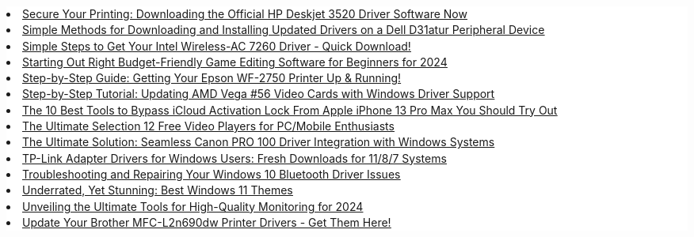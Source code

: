 <li><a href="https://win-amazing.techidaily.com/secure-your-printing-downloading-the-official-hp-deskjet-3520-driver-software-now/"><u>Secure Your Printing: Downloading the Official HP Deskjet 3520 Driver Software Now</u></a></li>
<li><a href="https://win-amazing.techidaily.com/simple-methods-for-downloading-and-installing-updated-drivers-on-a-dell-d31atur-peripheral-device/"><u>Simple Methods for Downloading and Installing Updated Drivers on a Dell D31atur Peripheral Device</u></a></li>
<li><a href="https://win-amazing.techidaily.com/simple-steps-to-get-your-intel-wireless-ac-7260-driver-quick-download/"><u>Simple Steps to Get Your Intel Wireless-AC 7260 Driver - Quick Download!</u></a></li>
<li><a href="https://digital-screen-recording.techidaily.com/starting-out-right-budget-friendly-game-editing-software-for-beginners-for-2024/"><u>Starting Out Right  Budget-Friendly Game Editing Software for Beginners for 2024</u></a></li>
<li><a href="https://win-amazing.techidaily.com/step-by-step-guide-getting-your-epson-wf-2750-printer-up-and-running/"><u>Step-by-Step Guide: Getting Your Epson WF-2750 Printer Up & Running!</u></a></li>
<li><a href="https://win-amazing.techidaily.com/step-by-step-tutorial-updating-amd-vega-56-video-cards-with-windows-driver-support/"><u>Step-by-Step Tutorial: Updating AMD Vega #56 Video Cards with Windows Driver Support</u></a></li>
<li><a href="https://activate-lock.techidaily.com/the-10-best-tools-to-bypass-icloud-activation-lock-from-apple-iphone-13-pro-max-you-should-try-out-by-drfone-ios/"><u>The 10 Best Tools to Bypass iCloud Activation Lock From Apple iPhone 13 Pro Max You Should Try Out</u></a></li>
<li><a href="https://extra-tips.techidaily.com/the-ultimate-selection-12-free-video-players-for-pcmobile-enthusiasts/"><u>The Ultimate Selection  12 Free Video Players for PC/Mobile Enthusiasts</u></a></li>
<li><a href="https://win-amazing.techidaily.com/the-ultimate-solution-seamless-canon-pro-100-driver-integration-with-windows-systems/"><u>The Ultimate Solution: Seamless Canon PRO 100 Driver Integration with Windows Systems</u></a></li>
<li><a href="https://win-amazing.techidaily.com/1722958528164-tp-link-adapter-drivers-for-windows-users-fresh-downloads-for-1187-systems/"><u>TP-Link Adapter Drivers for Windows Users: Fresh Downloads for 11/8/7 Systems</u></a></li>
<li><a href="https://win-dash.techidaily.com/troubleshooting-and-repairing-your-windows-10-bluetooth-driver-issues/"><u>Troubleshooting and Repairing Your Windows 10 Bluetooth Driver Issues</u></a></li>
<li><a href="https://win11-tips.techidaily.com/underrated-yet-stunning-best-windows-11-themes/"><u>Underrated, Yet Stunning: Best Windows 11 Themes</u></a></li>
<li><a href="https://screen-video-capture.techidaily.com/unveiling-the-ultimate-tools-for-high-quality-monitoring-for-2024/"><u>Unveiling the Ultimate Tools for High-Quality Monitoring for 2024</u></a></li>
<li><a href="https://win-amazing.techidaily.com/update-your-brother-mfc-l2n690dw-printer-drivers-get-them-here/"><u>Update Your Brother MFC-L2n690dw Printer Drivers - Get Them Here!</u></a></li>
</ul></div>
